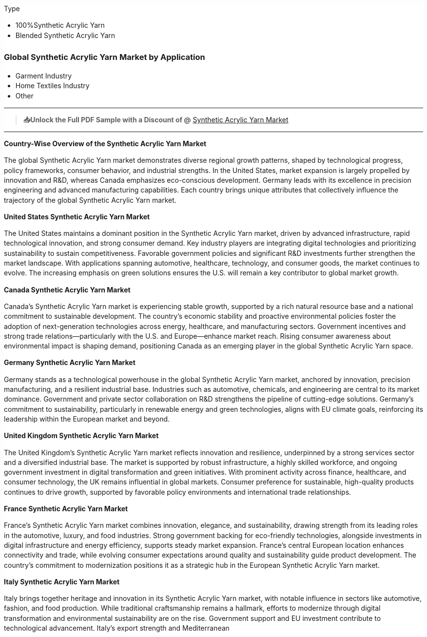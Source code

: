 Type</h3><ul><li>100%Synthetic Acrylic Yarn</li><li>Blended Synthetic Acrylic Yarn</li></ul><h3>Global Synthetic Acrylic Yarn Market by Application</h3><ul><li>Garment Industry</li><li>Home Textiles Industry</li><li>Other</li></ul></p><hr /><blockquote><p><strong>📥Unlock the Full PDF Sample with a Discount of @</strong> <a href="https://www.marketresearchintellect.com/ask-for-discount/?rid=950174&amp;utm_source=Github-April&amp;utm_medium=019">Synthetic Acrylic Yarn Market</a></p></blockquote><hr /><p class="" data-start="217" data-end="261"><strong data-start="217" data-end="261">Country-Wise Overview of the Synthetic Acrylic Yarn Market</strong></p><p class="" data-start="263" data-end="774">The global Synthetic Acrylic Yarn market demonstrates diverse regional growth patterns, shaped by technological progress, policy frameworks, consumer behavior, and industrial strengths. In the United States, market expansion is largely propelled by innovation and R&amp;D, whereas Canada emphasizes eco-conscious development. Germany leads with its excellence in precision engineering and advanced manufacturing capabilities. Each country brings unique attributes that collectively influence the trajectory of the global Synthetic Acrylic Yarn market.</p><p class="" data-start="776" data-end="1421"><strong data-start="776" data-end="805">United States Synthetic Acrylic Yarn Market</strong></p><p class="" data-start="776" data-end="1421">The United States maintains a dominant position in the Synthetic Acrylic Yarn market, driven by advanced infrastructure, rapid technological innovation, and strong consumer demand. Key industry players are integrating digital technologies and prioritizing sustainability to sustain competitiveness. Favorable government policies and significant R&amp;D investments further strengthen the market landscape. With applications spanning automotive, healthcare, technology, and consumer goods, the market continues to evolve. The increasing emphasis on green solutions ensures the U.S. will remain a key contributor to global market growth.</p><p class="" data-start="1423" data-end="2019"><strong data-start="1423" data-end="1445">Canada Synthetic Acrylic Yarn Market</strong></p><p class="" data-start="1423" data-end="2019">Canada&rsquo;s Synthetic Acrylic Yarn market is experiencing stable growth, supported by a rich natural resource base and a national commitment to sustainable development. The country&rsquo;s economic stability and proactive environmental policies foster the adoption of next-generation technologies across energy, healthcare, and manufacturing sectors. Government incentives and strong trade relations&mdash;particularly with the U.S. and Europe&mdash;enhance market reach. Rising consumer awareness about environmental impact is shaping demand, positioning Canada as an emerging player in the global Synthetic Acrylic Yarn space.</p><p class="" data-start="2021" data-end="2591"><strong data-start="2021" data-end="2044">Germany Synthetic Acrylic Yarn Market</strong></p><p class="" data-start="2021" data-end="2591">Germany stands as a technological powerhouse in the global Synthetic Acrylic Yarn market, anchored by innovation, precision manufacturing, and a resilient industrial base. Industries such as automotive, chemicals, and engineering are central to its market dominance. Government and private sector collaboration on R&amp;D strengthens the pipeline of cutting-edge solutions. Germany&rsquo;s commitment to sustainability, particularly in renewable energy and green technologies, aligns with EU climate goals, reinforcing its leadership within the European market and beyond.</p><p class="" data-start="2593" data-end="3221"><strong data-start="2593" data-end="2623">United Kingdom Synthetic Acrylic Yarn Market</strong></p><p class="" data-start="2593" data-end="3221">The United Kingdom&rsquo;s Synthetic Acrylic Yarn market reflects innovation and resilience, underpinned by a strong services sector and a diversified industrial base. The market is supported by robust infrastructure, a highly skilled workforce, and ongoing government investment in digital transformation and green initiatives. With prominent activity across finance, healthcare, and consumer technology, the UK remains influential in global markets. Consumer preference for sustainable, high-quality products continues to drive growth, supported by favorable policy environments and international trade relationships.</p><p class="" data-start="3223" data-end="3838"><strong data-start="3223" data-end="3245">France Synthetic Acrylic Yarn Market</strong></p><p class="" data-start="3223" data-end="3838">France&rsquo;s Synthetic Acrylic Yarn market combines innovation, elegance, and sustainability, drawing strength from its leading roles in the automotive, luxury, and food industries. Strong government backing for eco-friendly technologies, alongside investments in digital infrastructure and energy efficiency, supports steady market expansion. France&rsquo;s central European location enhances connectivity and trade, while evolving consumer expectations around quality and sustainability guide product development. The country&rsquo;s commitment to modernization positions it as a strategic hub in the European Synthetic Acrylic Yarn market.</p><p class="" data-start="3840" data-end="4422"><strong data-start="3840" data-end="3861">Italy Synthetic Acrylic Yarn Market</strong></p><p class="" data-start="3840" data-end="4422">Italy brings together heritage and innovation in its Synthetic Acrylic Yarn market, with notable influence in sectors like automotive, fashion, and food production. While traditional craftsmanship remains a hallmark, efforts to modernize through digital transformation and environmental sustainability are on the rise. Government support and EU investment contribute to technological advancement. Italy&rsquo;s export strength and Mediterranean